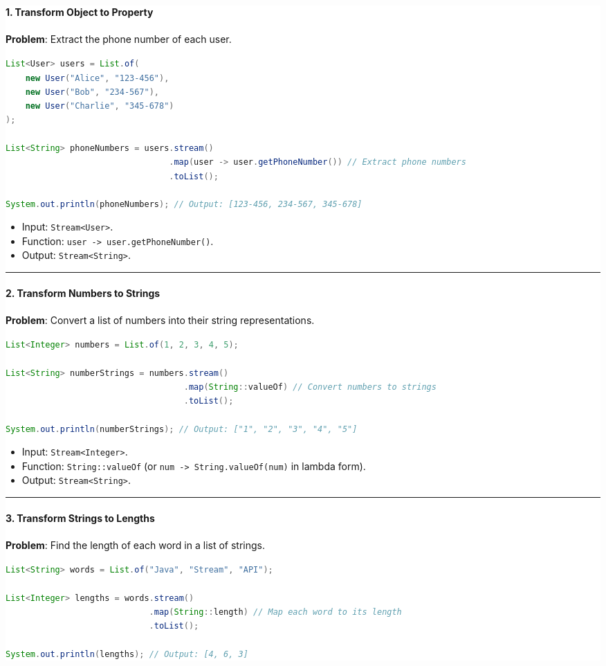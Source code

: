 #### **1. Transform Object to Property**

**Problem**: Extract the phone number of each user.

```java
List<User> users = List.of(
    new User("Alice", "123-456"),
    new User("Bob", "234-567"),
    new User("Charlie", "345-678")
);

List<String> phoneNumbers = users.stream()
                                 .map(user -> user.getPhoneNumber()) // Extract phone numbers
                                 .toList();

System.out.println(phoneNumbers); // Output: [123-456, 234-567, 345-678]
```

- Input: `Stream<User>`.
- Function: `user -> user.getPhoneNumber()`.
- Output: `Stream<String>`.

---

#### **2. Transform Numbers to Strings**

**Problem**: Convert a list of numbers into their string representations.

```java
List<Integer> numbers = List.of(1, 2, 3, 4, 5);

List<String> numberStrings = numbers.stream()
                                    .map(String::valueOf) // Convert numbers to strings
                                    .toList();

System.out.println(numberStrings); // Output: ["1", "2", "3", "4", "5"]
```

- Input: `Stream<Integer>`.
- Function: `String::valueOf` (or `num -> String.valueOf(num)` in lambda form).
- Output: `Stream<String>`.

---

#### **3. Transform Strings to Lengths**

**Problem**: Find the length of each word in a list of strings.

```java
List<String> words = List.of("Java", "Stream", "API");

List<Integer> lengths = words.stream()
                             .map(String::length) // Map each word to its length
                             .toList();

System.out.println(lengths); // Output: [4, 6, 3]
```
